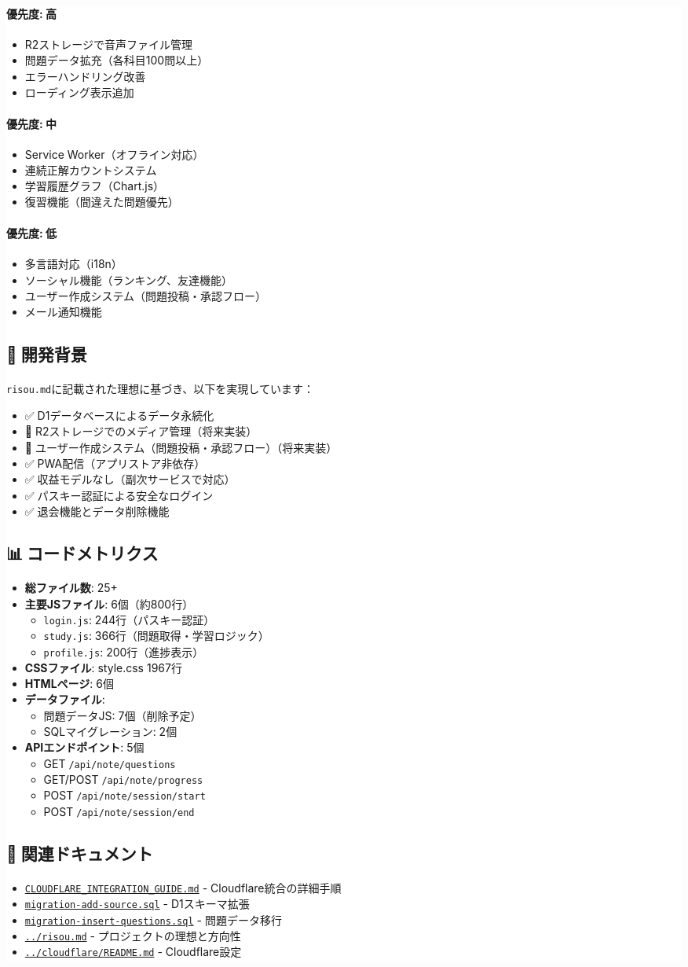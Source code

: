 #### 優先度: 高
- R2ストレージで音声ファイル管理
- 問題データ拡充（各科目100問以上）
- エラーハンドリング改善
- ローディング表示追加

#### 優先度: 中
- Service Worker（オフライン対応）
- 連続正解カウントシステム
- 学習履歴グラフ（Chart.js）
- 復習機能（間違えた問題優先）

#### 優先度: 低
- 多言語対応（i18n）
- ソーシャル機能（ランキング、友達機能）
- ユーザー作成システム（問題投稿・承認フロー）
- メール通知機能

## 📖 開発背景

`risou.md`に記載された理想に基づき、以下を実現しています：
- ✅ D1データベースによるデータ永続化
- 🚧 R2ストレージでのメディア管理（将来実装）
- 🚧 ユーザー作成システム（問題投稿・承認フロー）（将来実装）
- ✅ PWA配信（アプリストア非依存）
- ✅ 収益モデルなし（副次サービスで対応）
- ✅ パスキー認証による安全なログイン
- ✅ 退会機能とデータ削除機能

## 📊 コードメトリクス

- **総ファイル数**: 25+
- **主要JSファイル**: 6個（約800行）
  - `login.js`: 244行（パスキー認証）
  - `study.js`: 366行（問題取得・学習ロジック）
  - `profile.js`: 200行（進捗表示）
- **CSSファイル**: style.css 1967行
- **HTMLページ**: 6個
- **データファイル**:
  - 問題データJS: 7個（削除予定）
  - SQLマイグレーション: 2個
- **APIエンドポイント**: 5個
  - GET `/api/note/questions`
  - GET/POST `/api/note/progress`
  - POST `/api/note/session/start`
  - POST `/api/note/session/end`

## 🔗 関連ドキュメント

- [`CLOUDFLARE_INTEGRATION_GUIDE.md`](CLOUDFLARE_INTEGRATION_GUIDE.md) - Cloudflare統合の詳細手順
- [`migration-add-source.sql`](migration-add-source.sql) - D1スキーマ拡張
- [`migration-insert-questions.sql`](migration-insert-questions.sql) - 問題データ移行
- [`../risou.md`](../risou.md) - プロジェクトの理想と方向性
- [`../cloudflare/README.md`](../cloudflare/README.md) - Cloudflare設定
